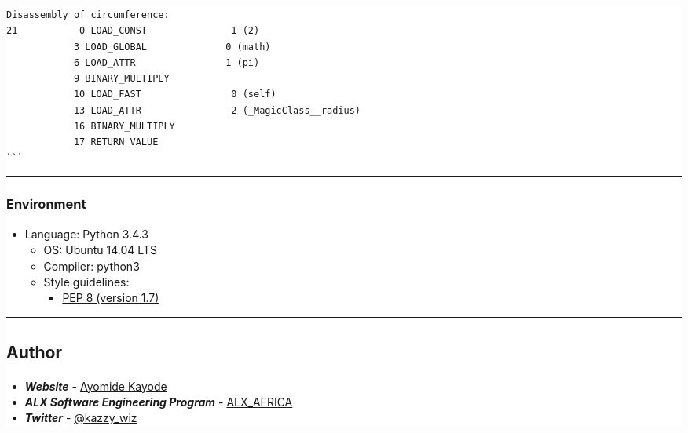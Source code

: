 	Disassembly of circumference:
	21           0 LOAD_CONST               1 (2)
				3 LOAD_GLOBAL              0 (math)
				6 LOAD_ATTR                1 (pi)
				9 BINARY_MULTIPLY
				10 LOAD_FAST                0 (self)
				13 LOAD_ATTR                2 (_MagicClass__radius)
				16 BINARY_MULTIPLY
				17 RETURN_VALUE
	```

---
### Environment
* Language: Python 3.4.3
	* OS: Ubuntu 14.04 LTS
	* Compiler: python3
	* Style guidelines: 
		- [PEP 8 (version 1.7)](https://www.python.org/dev/peps/pep-0008/)

---
## Author

- **<em>Website</em>** - [Ayomide Kayode](https://github.com/AyomideKayode)
- **<em>ALX Software Engineering Program</em>** - [ALX_AFRICA](https://www.alxafrica.com/programmes/)
- **<em>Twitter</em>** - [@kazzy_wiz](https://www.twitter.com/kazzy_wiz)
